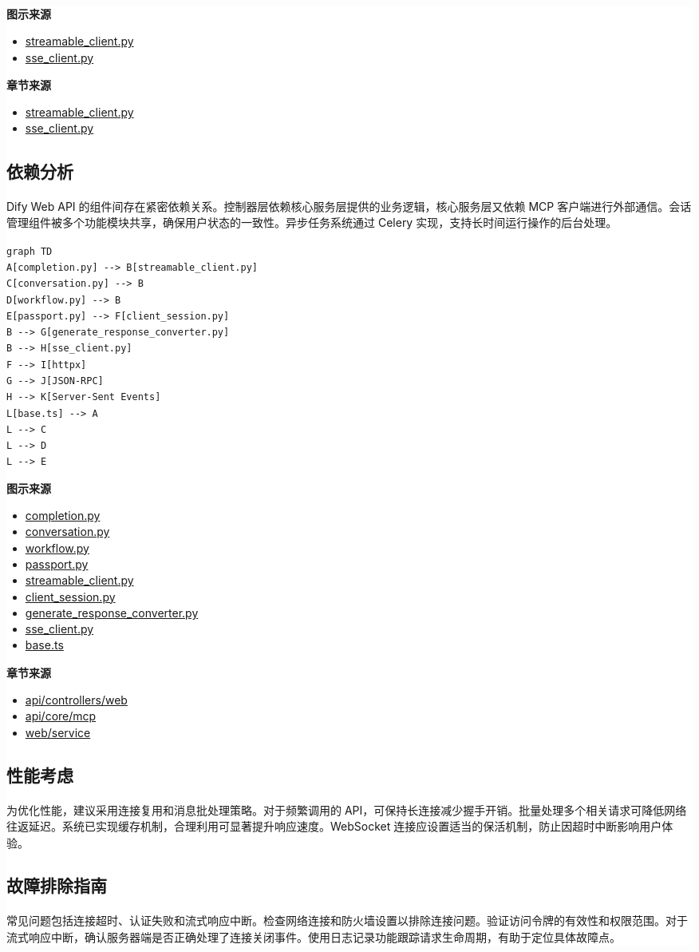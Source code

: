 **图示来源**
- [streamable_client.py](file://api/core/mcp/client/streamable_client.py#L435-L463)
- [sse_client.py](file://api/core/mcp/client/sse_client.py#L113-L149)

**章节来源**
- [streamable_client.py](file://api/core/mcp/client/streamable_client.py#L400-L500)
- [sse_client.py](file://api/core/mcp/client/sse_client.py#L100-L150)

## 依赖分析
Dify Web API 的组件间存在紧密依赖关系。控制器层依赖核心服务层提供的业务逻辑，核心服务层又依赖 MCP 客户端进行外部通信。会话管理组件被多个功能模块共享，确保用户状态的一致性。异步任务系统通过 Celery 实现，支持长时间运行操作的后台处理。

```mermaid
graph TD
A[completion.py] --> B[streamable_client.py]
C[conversation.py] --> B
D[workflow.py] --> B
E[passport.py] --> F[client_session.py]
B --> G[generate_response_converter.py]
B --> H[sse_client.py]
F --> I[httpx]
G --> J[JSON-RPC]
H --> K[Server-Sent Events]
L[base.ts] --> A
L --> C
L --> D
L --> E
```

**图示来源**
- [completion.py](file://api/controllers/web/completion.py)
- [conversation.py](file://api/controllers/web/conversation.py)
- [workflow.py](file://api/controllers/web/workflow.py)
- [passport.py](file://api/controllers/web/passport.py)
- [streamable_client.py](file://api/core/mcp/client/streamable_client.py)
- [client_session.py](file://api/core/mcp/session/client_session.py)
- [generate_response_converter.py](file://api/core/app/apps/completion/generate_response_converter.py)
- [sse_client.py](file://api/core/mcp/client/sse_client.py)
- [base.ts](file://web/service/base.ts)

**章节来源**
- [api/controllers/web](file://api/controllers/web)
- [api/core/mcp](file://api/core/mcp)
- [web/service](file://web/service)

## 性能考虑
为优化性能，建议采用连接复用和消息批处理策略。对于频繁调用的 API，可保持长连接减少握手开销。批量处理多个相关请求可降低网络往返延迟。系统已实现缓存机制，合理利用可显著提升响应速度。WebSocket 连接应设置适当的保活机制，防止因超时中断影响用户体验。

## 故障排除指南
常见问题包括连接超时、认证失败和流式响应中断。检查网络连接和防火墙设置以排除连接问题。验证访问令牌的有效性和权限范围。对于流式响应中断，确认服务器端是否正确处理了连接关闭事件。使用日志记录功能跟踪请求生命周期，有助于定位具体故障点。
